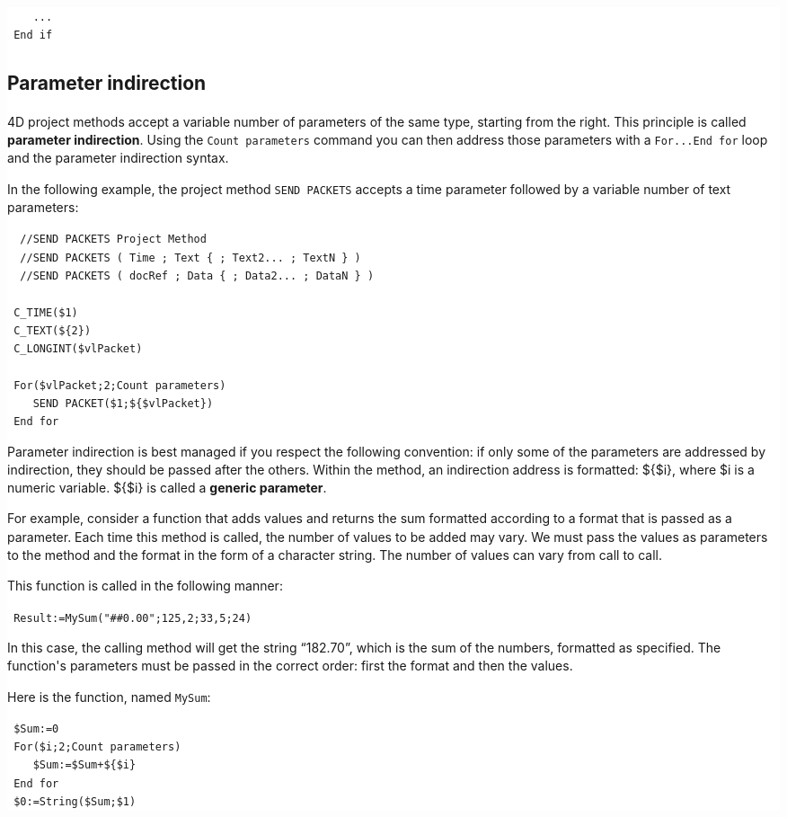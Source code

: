 ```
    ...
 End if
```

## Parameter indirection

4D project methods accept a variable number of parameters of the same type, starting from the right. This principle is called **parameter indirection**. Using the `Count parameters` command you can then address those parameters with a `For...End for` loop and the parameter indirection syntax.

In the following example, the project method `SEND PACKETS` accepts a time parameter followed by a variable number of text parameters:

```
  //SEND PACKETS Project Method
  //SEND PACKETS ( Time ; Text { ; Text2... ; TextN } )
  //SEND PACKETS ( docRef ; Data { ; Data2... ; DataN } )
 
 C_TIME($1)
 C_TEXT(${2})
 C_LONGINT($vlPacket)
 
 For($vlPacket;2;Count parameters)
    SEND PACKET($1;${$vlPacket})
 End for
```

Parameter indirection is best managed if you respect the following convention: if only some of the parameters are addressed by indirection, they should be passed after the others. Within the method, an indirection address is formatted: ${$i}, where $i is a numeric variable. ${$i} is called a **generic parameter**. 

For example, consider a function that adds values and returns the sum formatted according to a format that is passed as a parameter. Each time this method is called, the number of values to be added may vary. We must pass the values as parameters to the method and the format in the form of a character string. The number of values can vary from call to call.

This function is called in the following manner:

```
 Result:=MySum("##0.00";125,2;33,5;24)

```

In this case, the calling method will get the string “182.70”, which is the sum of the numbers, formatted as specified. The function's parameters must be passed in the correct order: first the format and then the values.

Here is the function, named `MySum`:
```
 $Sum:=0
 For($i;2;Count parameters)
    $Sum:=$Sum+${$i}
 End for
 $0:=String($Sum;$1)
```
